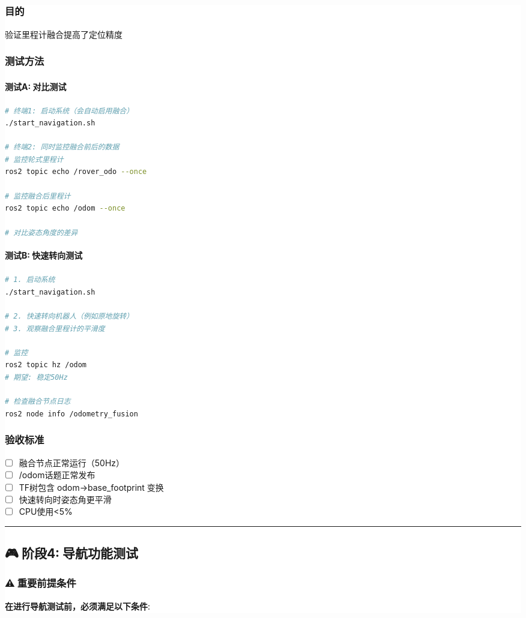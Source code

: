 ### 目的
验证里程计融合提高了定位精度

### 测试方法

#### 测试A: 对比测试
```bash
# 终端1: 启动系统（会自动启用融合）
./start_navigation.sh

# 终端2: 同时监控融合前后的数据
# 监控轮式里程计
ros2 topic echo /rover_odo --once

# 监控融合后里程计
ros2 topic echo /odom --once

# 对比姿态角度的差异
```

#### 测试B: 快速转向测试
```bash
# 1. 启动系统
./start_navigation.sh

# 2. 快速转向机器人（例如原地旋转）
# 3. 观察融合里程计的平滑度

# 监控
ros2 topic hz /odom
# 期望: 稳定50Hz

# 检查融合节点日志
ros2 node info /odometry_fusion
```

### 验收标准
- [ ] 融合节点正常运行（50Hz）
- [ ] /odom话题正常发布
- [ ] TF树包含 odom→base_footprint 变换
- [ ] 快速转向时姿态角更平滑
- [ ] CPU使用<5%

---

## 🎮 阶段4: 导航功能测试

### ⚠️ 重要前提条件

**在进行导航测试前，必须满足以下条件**:
